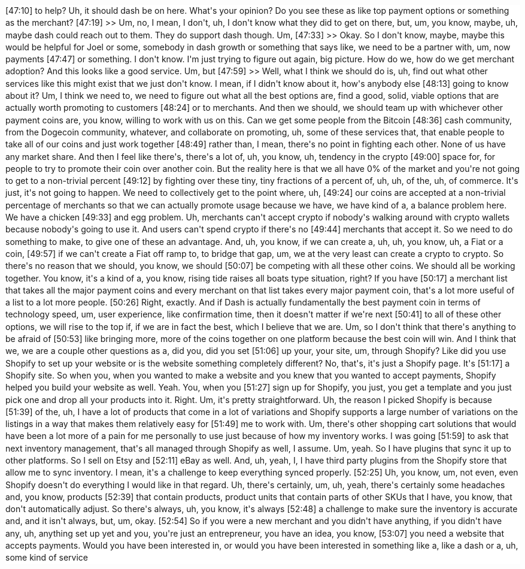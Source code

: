 [47:10] to help? Uh, it should dash be on here. What's your opinion? Do you see these as like top payment options or something as the merchant?
[47:19] >> Um, no, I mean, I don't, uh, I don't know what they did to get on there, but, um, you know, maybe, uh, maybe dash could reach out to them. They do support dash though. Um,
[47:33] >> Okay. So I don't know, maybe, maybe this would be helpful for Joel or some, somebody in dash growth or something that says like, we need to be a partner with, um, now payments
[47:47] or something. I don't know. I'm just trying to figure out again, big picture. How do we, how do we get merchant adoption? And this looks like a good service. Um, but
[47:59] >> Well, what I think we should do is, uh, find out what other services like this might exist that we just don't know. I mean, if I didn't know about it, how's anybody else
[48:13] going to know about it? Um, I think we need to, we need to figure out what all the best options are, find a good, solid, viable options that are actually worth promoting to customers
[48:24] or to merchants. And then we should, we should team up with whichever other payment coins are, you know, willing to work with us on this. Can we get some people from the Bitcoin
[48:36] cash community, from the Dogecoin community, whatever, and collaborate on promoting, uh, some of these services that, that enable people to take all of our coins and just work together
[48:49] rather than, I mean, there's no point in fighting each other. None of us have any market share. And then I feel like there's, there's a lot of, uh, you know, uh, tendency in the crypto
[49:00] space for, for people to try to promote their coin over another coin. But the reality here is that we all have 0% of the market and you're not going to get to a non-trivial percent
[49:12] by fighting over these tiny, tiny fractions of a percent of, uh, uh, of the, uh, of commerce. It's just, it's not going to happen. We need to collectively get to the point where, uh,
[49:24] our coins are accepted at a non-trivial percentage of merchants so that we can actually promote usage because we have, we have kind of a, a balance problem here. We have a chicken
[49:33] and egg problem. Uh, merchants can't accept crypto if nobody's walking around with crypto wallets because nobody's going to use it. And users can't spend crypto if there's no
[49:44] merchants that accept it. So we need to do something to make, to give one of these an advantage. And, uh, you know, if we can create a, uh, uh, you know, uh, a Fiat or a coin,
[49:57] if we can't create a Fiat off ramp to, to bridge that gap, um, we at the very least can create a crypto to crypto. So there's no reason that we should, you know, we should
[50:07] be competing with all these other coins. We should all be working together. You know, it's a kind of a, you know, rising tide raises all boats type situation, right? If you have
[50:17] a merchant list that takes all the major payment coins and every merchant on that list takes every major payment coin, that's a lot more useful of a list to a lot more people.
[50:26] Right, exactly. And if Dash is actually fundamentally the best payment coin in terms of technology speed, um, user experience, like confirmation time, then it doesn't matter if we're next
[50:41] to all of these other options, we will rise to the top if, if we are in fact the best, which I believe that we are. Um, so I don't think that there's anything to be afraid of
[50:53] like bringing more, more of the coins together on one platform because the best coin will win. And I think that we, we are a couple other questions as a, did you, did you set
[51:06] up your, your site, um, through Shopify? Like did you use Shopify to set up your website or is the website something completely different? No, that's, it's just a Shopify page. It's
[51:17] a Shopify site. So when you, when you wanted to make a website and you knew that you wanted to accept payments, Shopify helped you build your website as well. Yeah. You, when you
[51:27] sign up for Shopify, you just, you get a template and you just pick one and drop all your products into it. Right. Um, it's pretty straightforward. Uh, the reason I picked Shopify is because
[51:39] of the, uh, I have a lot of products that come in a lot of variations and Shopify supports a large number of variations on the listings in a way that makes them relatively easy for
[51:49] me to work with. Um, there's other shopping cart solutions that would have been a lot more of a pain for me personally to use just because of how my inventory works. I was going
[51:59] to ask that next inventory management, that's all managed through Shopify as well, I assume. Um, yeah. So I have plugins that sync it up to other platforms. So I sell on Etsy and
[52:11] eBay as well. And, uh, yeah, I, I have third party plugins from the Shopify store that allow me to sync inventory. I mean, it's a challenge to keep everything synced properly.
[52:25] Uh, you know, um, not even, even Shopify doesn't do everything I would like in that regard. Uh, there's certainly, um, uh, yeah, there's certainly some headaches and, you know, products
[52:39] that contain products, product units that contain parts of other SKUs that I have, you know, that don't automatically adjust. So there's always, uh, you know, it's always
[52:48] a challenge to make sure the inventory is accurate and, and it isn't always, but, um, okay.
[52:54] So if you were a new merchant and you didn't have anything, if you didn't have any, uh, anything set up yet and you, you're just an entrepreneur, you have an idea, you know,
[53:07] you need a website that accepts payments. Would you have been interested in, or would you have been interested in something like a, like a dash or a, uh, some kind of service